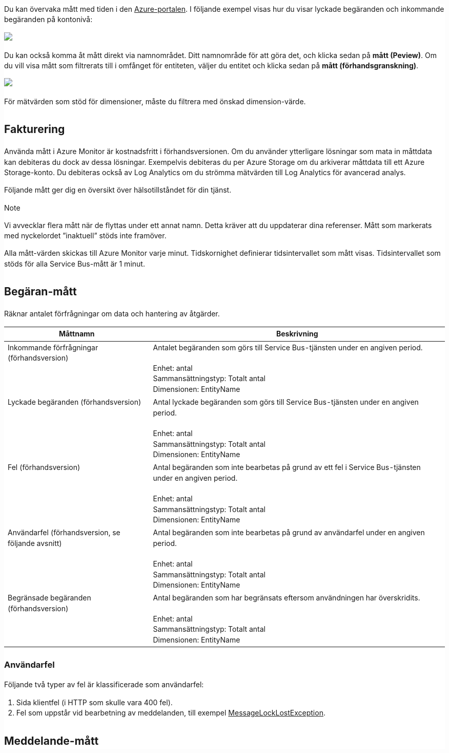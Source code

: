 Du kan övervaka mått med tiden i den [Azure-portalen](https://portal.azure.com). I följande exempel visas hur du visar lyckade begäranden och inkommande begäranden på kontonivå:

![][1]

Du kan också komma åt mått direkt via namnområdet. Ditt namnområde för att göra det, och klicka sedan på **mått (Peview)**. Om du vill visa mått som filtrerats till i omfånget för entiteten, väljer du entitet och klicka sedan på **mått (förhandsgranskning)**.

![][2]

För mätvärden som stöd för dimensioner, måste du filtrera med önskad dimension-värde.

## <a name="billing"></a>Fakturering

Använda mått i Azure Monitor är kostnadsfritt i förhandsversionen. Om du använder ytterligare lösningar som mata in måttdata kan debiteras du dock av dessa lösningar. Exempelvis debiteras du per Azure Storage om du arkiverar måttdata till ett Azure Storage-konto. Du debiteras också av Log Analytics om du strömma mätvärden till Log Analytics för avancerad analys.

Följande mått ger dig en översikt över hälsotillståndet för din tjänst. 

> [!NOTE]
> Vi avvecklar flera mått när de flyttas under ett annat namn. Detta kräver att du uppdaterar dina referenser. Mått som markerats med nyckelordet ”inaktuell” stöds inte framöver.

Alla mått-värden skickas till Azure Monitor varje minut. Tidskornighet definierar tidsintervallet som mått visas. Tidsintervallet som stöds för alla Service Bus-mått är 1 minut.

## <a name="request-metrics"></a>Begäran-mått

Räknar antalet förfrågningar om data och hantering av åtgärder.

| Måttnamn | Beskrivning |
| ------------------- | ----------------- |
| Inkommande förfrågningar (förhandsversion) | Antalet begäranden som görs till Service Bus-tjänsten under en angiven period. <br/><br/> Enhet: antal <br/> Sammansättningstyp: Totalt antal <br/> Dimensionen: EntityName|
|Lyckade begäranden (förhandsversion)|Antal lyckade begäranden som görs till Service Bus-tjänsten under en angiven period.<br/><br/> Enhet: antal <br/> Sammansättningstyp: Totalt antal <br/> Dimensionen: EntityName|
|Fel (förhandsversion)|Antal begäranden som inte bearbetas på grund av ett fel i Service Bus-tjänsten under en angiven period.<br/><br/> Enhet: antal <br/> Sammansättningstyp: Totalt antal <br/> Dimensionen: EntityName|
|Användarfel (förhandsversion, se följande avsnitt)|Antal begäranden som inte bearbetas på grund av användarfel under en angiven period.<br/><br/> Enhet: antal <br/> Sammansättningstyp: Totalt antal <br/> Dimensionen: EntityName|
|Begränsade begäranden (förhandsversion)|Antal begäranden som har begränsats eftersom användningen har överskridits.<br/><br/> Enhet: antal <br/> Sammansättningstyp: Totalt antal <br/> Dimensionen: EntityName|

### <a name="user-errors"></a>Användarfel

Följande två typer av fel är klassificerade som användarfel:

1. Sida klientfel (i HTTP som skulle vara 400 fel).
2. Fel som uppstår vid bearbetning av meddelanden, till exempel [MessageLockLostException](/dotnet/api/microsoft.azure.servicebus.messagelocklostexception).


## <a name="message-metrics"></a>Meddelande-mått


[1]: ./media/service-bus-metrics-azure-monitor/service-bus-monitor1.png
[2]: ./media/service-bus-metrics-azure-monitor/service-bus-monitor2.png